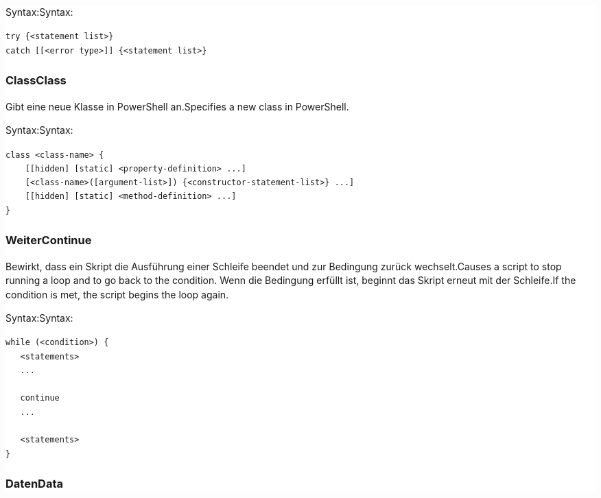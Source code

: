 <span data-ttu-id="e3c3e-193">Syntax:</span><span class="sxs-lookup"><span data-stu-id="e3c3e-193">Syntax:</span></span>

```Syntax
try {<statement list>}
catch [[<error type>]] {<statement list>}
```

### <a name="class"></a><span data-ttu-id="e3c3e-194">Class</span><span class="sxs-lookup"><span data-stu-id="e3c3e-194">Class</span></span>

<span data-ttu-id="e3c3e-195">Gibt eine neue Klasse in PowerShell an.</span><span class="sxs-lookup"><span data-stu-id="e3c3e-195">Specifies a new class in PowerShell.</span></span>

<span data-ttu-id="e3c3e-196">Syntax:</span><span class="sxs-lookup"><span data-stu-id="e3c3e-196">Syntax:</span></span>

```Syntax
class <class-name> {
    [[hidden] [static] <property-definition> ...]
    [<class-name>([argument-list>]) {<constructor-statement-list>} ...]
    [[hidden] [static] <method-definition> ...]
}
```

### <a name="continue"></a><span data-ttu-id="e3c3e-197">Weiter</span><span class="sxs-lookup"><span data-stu-id="e3c3e-197">Continue</span></span>

<span data-ttu-id="e3c3e-198">Bewirkt, dass ein Skript die Ausführung einer Schleife beendet und zur Bedingung zurück wechselt.</span><span class="sxs-lookup"><span data-stu-id="e3c3e-198">Causes a script to stop running a loop and to go back to the condition.</span></span> <span data-ttu-id="e3c3e-199">Wenn die Bedingung erfüllt ist, beginnt das Skript erneut mit der Schleife.</span><span class="sxs-lookup"><span data-stu-id="e3c3e-199">If the condition is met, the script begins the loop again.</span></span>

<span data-ttu-id="e3c3e-200">Syntax:</span><span class="sxs-lookup"><span data-stu-id="e3c3e-200">Syntax:</span></span>

```Syntax
while (<condition>) {
   <statements>
   ...

   continue
   ...

   <statements>
}
```

### <a name="data"></a><span data-ttu-id="e3c3e-201">Daten</span><span class="sxs-lookup"><span data-stu-id="e3c3e-201">Data</span></span>
